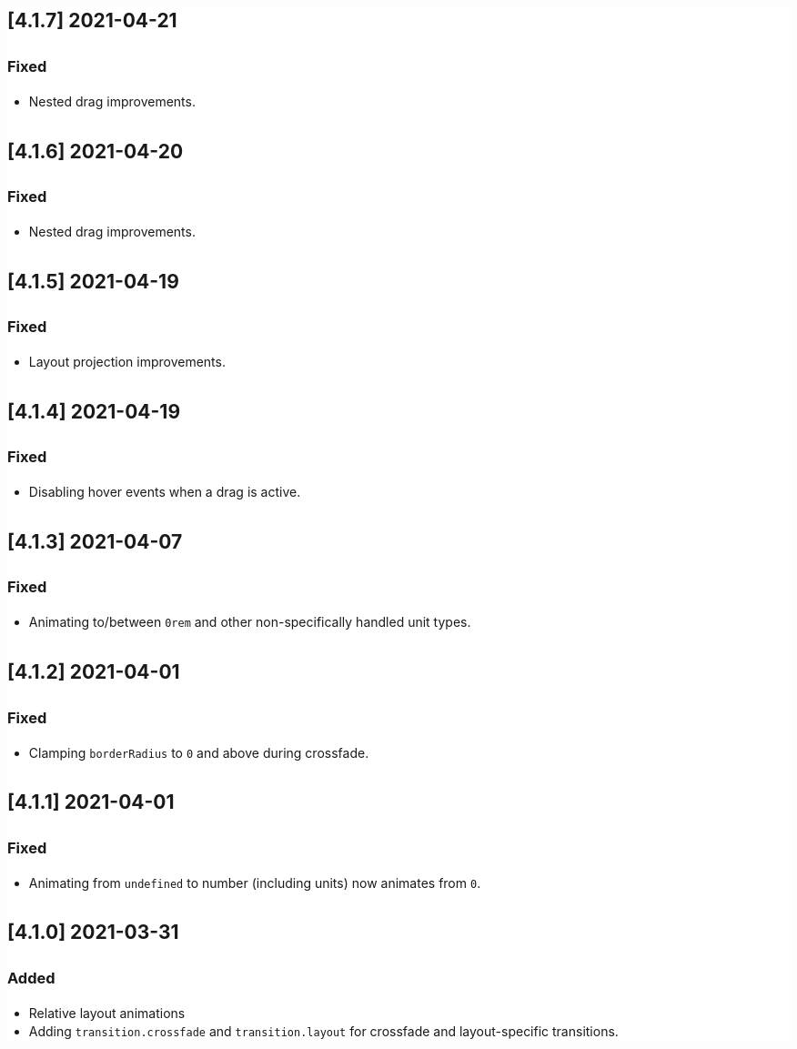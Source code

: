 ## [4.1.7] 2021-04-21

### Fixed

-   Nested drag improvements.

## [4.1.6] 2021-04-20

### Fixed

-   Nested drag improvements.

## [4.1.5] 2021-04-19

### Fixed

-   Layout projection improvements.

## [4.1.4] 2021-04-19

### Fixed

-   Disabling hover events when a drag is active.

## [4.1.3] 2021-04-07

### Fixed

-   Animating to/between `0rem` and other non-specifically handled unit types.

## [4.1.2] 2021-04-01

### Fixed

-   Clamping `borderRadius` to `0` and above during crossfade.

## [4.1.1] 2021-04-01

### Fixed

-   Animating from `undefined` to number (including units) now animates from `0`.

## [4.1.0] 2021-03-31

### Added

-   Relative layout animations
-   Adding `transition.crossfade` and `transition.layout` for crossfade and layout-specific transitions.
